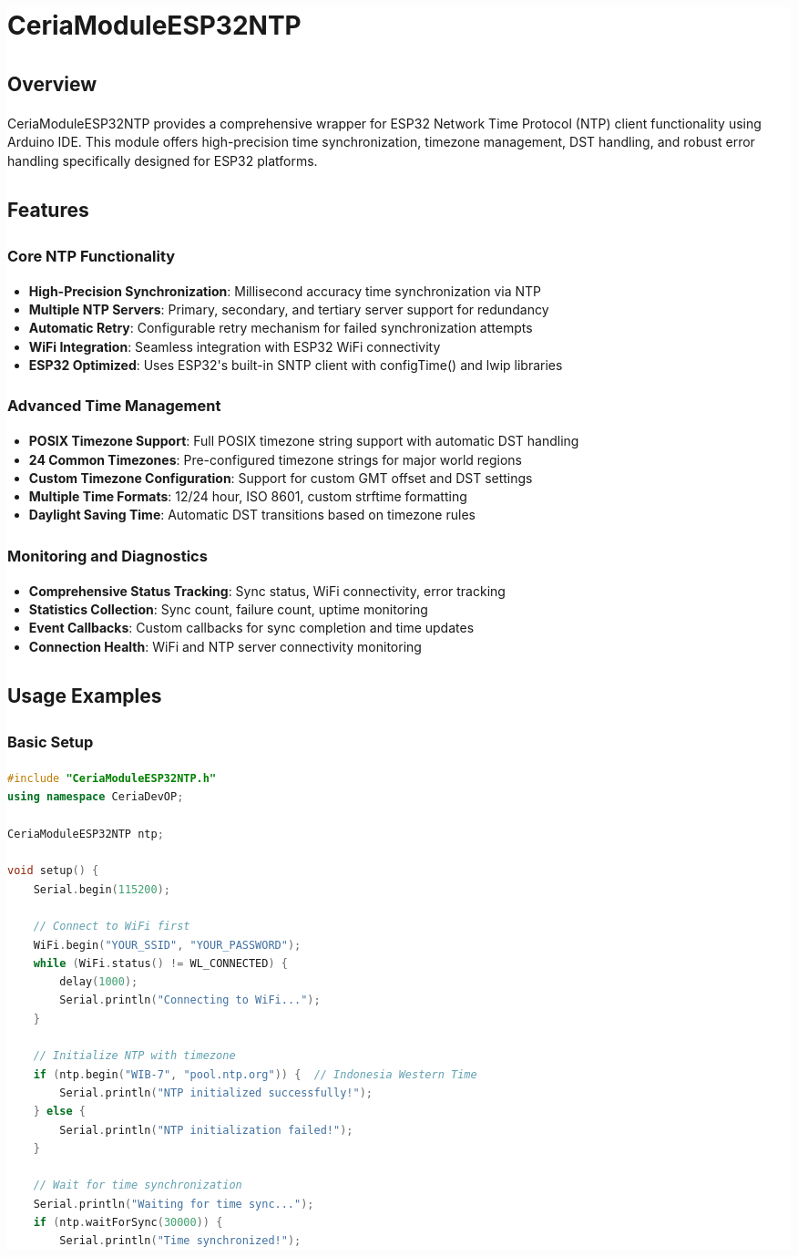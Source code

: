 # CeriaModuleESP32NTP

## Overview
CeriaModuleESP32NTP provides a comprehensive wrapper for ESP32 Network Time Protocol (NTP) client functionality using Arduino IDE. This module offers high-precision time synchronization, timezone management, DST handling, and robust error handling specifically designed for ESP32 platforms.

## Features

### Core NTP Functionality
- **High-Precision Synchronization**: Millisecond accuracy time synchronization via NTP
- **Multiple NTP Servers**: Primary, secondary, and tertiary server support for redundancy
- **Automatic Retry**: Configurable retry mechanism for failed synchronization attempts
- **WiFi Integration**: Seamless integration with ESP32 WiFi connectivity
- **ESP32 Optimized**: Uses ESP32's built-in SNTP client with configTime() and lwip libraries

### Advanced Time Management
- **POSIX Timezone Support**: Full POSIX timezone string support with automatic DST handling
- **24 Common Timezones**: Pre-configured timezone strings for major world regions
- **Custom Timezone Configuration**: Support for custom GMT offset and DST settings
- **Multiple Time Formats**: 12/24 hour, ISO 8601, custom strftime formatting
- **Daylight Saving Time**: Automatic DST transitions based on timezone rules

### Monitoring and Diagnostics
- **Comprehensive Status Tracking**: Sync status, WiFi connectivity, error tracking
- **Statistics Collection**: Sync count, failure count, uptime monitoring
- **Event Callbacks**: Custom callbacks for sync completion and time updates
- **Connection Health**: WiFi and NTP server connectivity monitoring

## Usage Examples

### Basic Setup
```cpp
#include "CeriaModuleESP32NTP.h"
using namespace CeriaDevOP;

CeriaModuleESP32NTP ntp;

void setup() {
    Serial.begin(115200);
    
    // Connect to WiFi first
    WiFi.begin("YOUR_SSID", "YOUR_PASSWORD");
    while (WiFi.status() != WL_CONNECTED) {
        delay(1000);
        Serial.println("Connecting to WiFi...");
    }
    
    // Initialize NTP with timezone
    if (ntp.begin("WIB-7", "pool.ntp.org")) {  // Indonesia Western Time
        Serial.println("NTP initialized successfully!");
    } else {
        Serial.println("NTP initialization failed!");
    }
    
    // Wait for time synchronization
    Serial.println("Waiting for time sync...");
    if (ntp.waitForSync(30000)) {
        Serial.println("Time synchronized!");
```